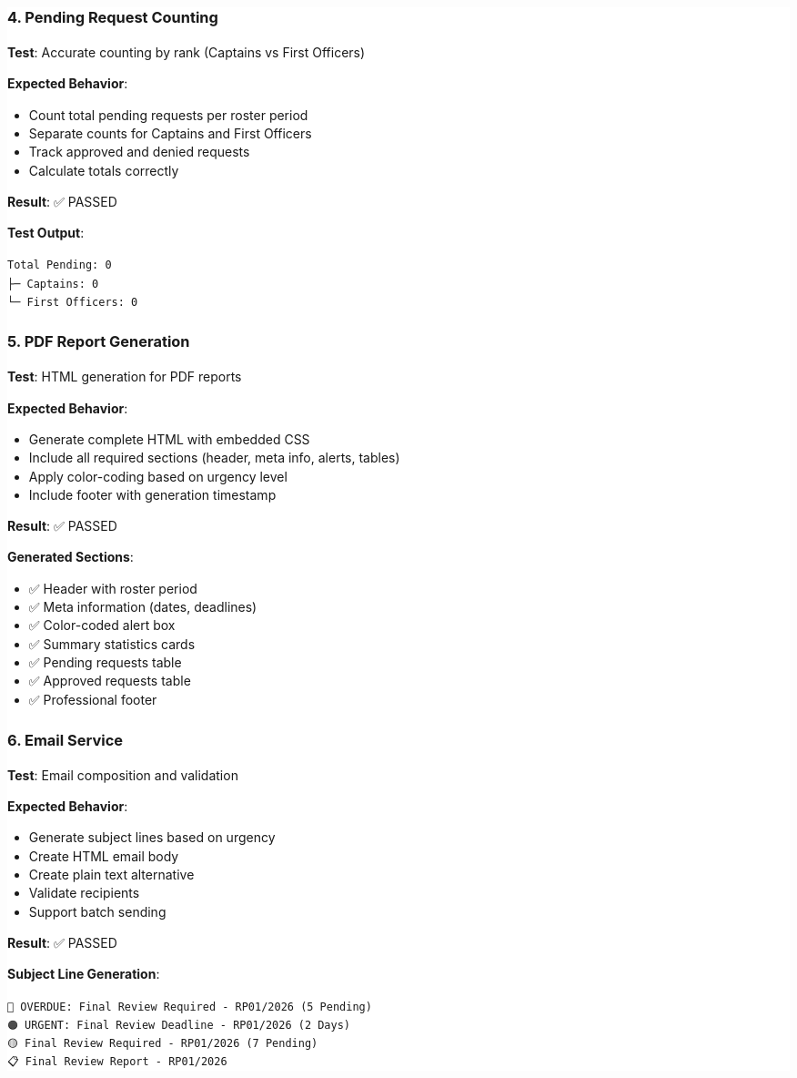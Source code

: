### 4. Pending Request Counting

**Test**: Accurate counting by rank (Captains vs First Officers)

**Expected Behavior**:
- Count total pending requests per roster period
- Separate counts for Captains and First Officers
- Track approved and denied requests
- Calculate totals correctly

**Result**: ✅ PASSED

**Test Output**:
```
Total Pending: 0
├─ Captains: 0
└─ First Officers: 0
```

### 5. PDF Report Generation

**Test**: HTML generation for PDF reports

**Expected Behavior**:
- Generate complete HTML with embedded CSS
- Include all required sections (header, meta info, alerts, tables)
- Apply color-coding based on urgency level
- Include footer with generation timestamp

**Result**: ✅ PASSED

**Generated Sections**:
- ✅ Header with roster period
- ✅ Meta information (dates, deadlines)
- ✅ Color-coded alert box
- ✅ Summary statistics cards
- ✅ Pending requests table
- ✅ Approved requests table
- ✅ Professional footer

### 6. Email Service

**Test**: Email composition and validation

**Expected Behavior**:
- Generate subject lines based on urgency
- Create HTML email body
- Create plain text alternative
- Validate recipients
- Support batch sending

**Result**: ✅ PASSED

**Subject Line Generation**:
```
🔴 OVERDUE: Final Review Required - RP01/2026 (5 Pending)
🟠 URGENT: Final Review Deadline - RP01/2026 (2 Days)
🟡 Final Review Required - RP01/2026 (7 Pending)
📋 Final Review Report - RP01/2026
```
